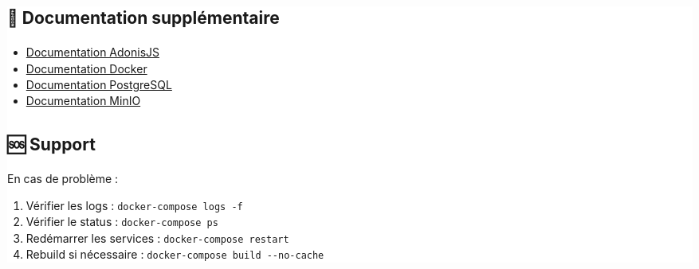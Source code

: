 ## 📖 Documentation supplémentaire

- [Documentation AdonisJS](https://docs.adonisjs.com/)
- [Documentation Docker](https://docs.docker.com/)
- [Documentation PostgreSQL](https://www.postgresql.org/docs/)
- [Documentation MinIO](https://docs.min.io/)

## 🆘 Support

En cas de problème :

1. Vérifier les logs : `docker-compose logs -f`
2. Vérifier le status : `docker-compose ps`
3. Redémarrer les services : `docker-compose restart`
4. Rebuild si nécessaire : `docker-compose build --no-cache`
